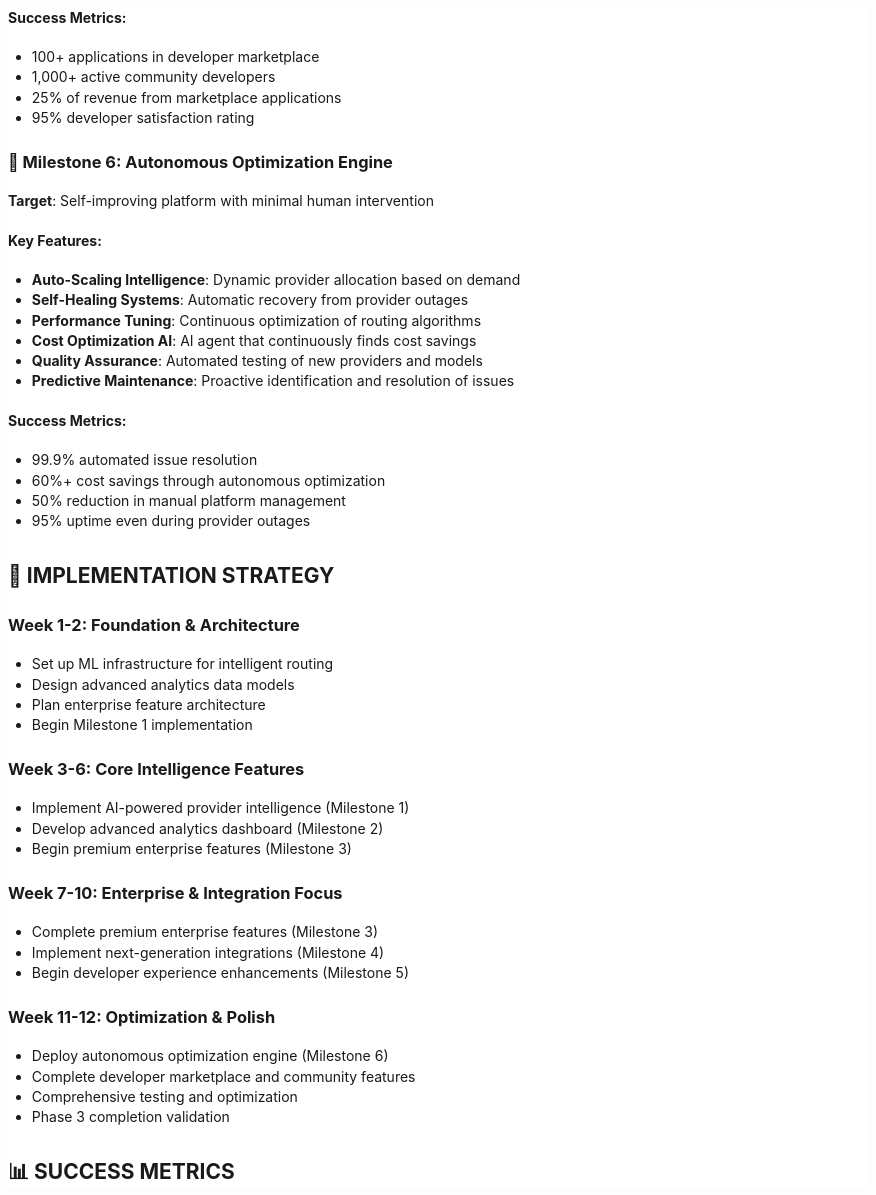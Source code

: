 #### Success Metrics:
- 100+ applications in developer marketplace
- 1,000+ active community developers
- 25% of revenue from marketplace applications
- 95% developer satisfaction rating

### 🤖 Milestone 6: Autonomous Optimization Engine
**Target**: Self-improving platform with minimal human intervention

#### Key Features:
- **Auto-Scaling Intelligence**: Dynamic provider allocation based on demand
- **Self-Healing Systems**: Automatic recovery from provider outages
- **Performance Tuning**: Continuous optimization of routing algorithms
- **Cost Optimization AI**: AI agent that continuously finds cost savings
- **Quality Assurance**: Automated testing of new providers and models
- **Predictive Maintenance**: Proactive identification and resolution of issues

#### Success Metrics:
- 99.9% automated issue resolution
- 60%+ cost savings through autonomous optimization
- 50% reduction in manual platform management
- 95% uptime even during provider outages

## 🎯 IMPLEMENTATION STRATEGY

### Week 1-2: Foundation & Architecture
- Set up ML infrastructure for intelligent routing
- Design advanced analytics data models
- Plan enterprise feature architecture
- Begin Milestone 1 implementation

### Week 3-6: Core Intelligence Features
- Implement AI-powered provider intelligence (Milestone 1)
- Develop advanced analytics dashboard (Milestone 2)
- Begin premium enterprise features (Milestone 3)

### Week 7-10: Enterprise & Integration Focus
- Complete premium enterprise features (Milestone 3)
- Implement next-generation integrations (Milestone 4)
- Begin developer experience enhancements (Milestone 5)

### Week 11-12: Optimization & Polish
- Deploy autonomous optimization engine (Milestone 6)
- Complete developer marketplace and community features
- Comprehensive testing and optimization
- Phase 3 completion validation

## 📊 SUCCESS METRICS
